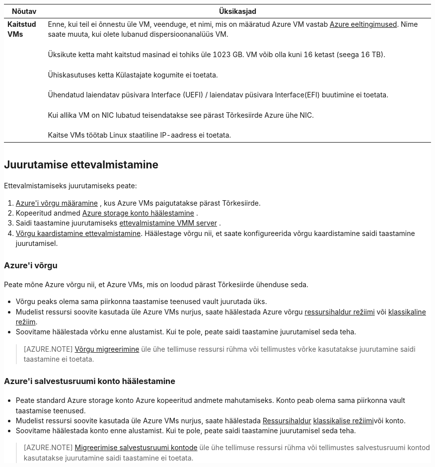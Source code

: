 
**Nõutav** | **Üksikasjad**
--- | ---
**Kaitstud VMs** | Enne, kui teil ei õnnestu üle VM, veenduge, et nimi, mis on määratud Azure VM vastab [Azure eeltingimused](site-recovery-best-practices.md#azure-virtual-machine-requirements). Nime saate muuta, kui olete lubanud dispersioonanalüüs VM. <br/><br/> Üksikute ketta maht kaitstud masinad ei tohiks üle 1023 GB. VM võib olla kuni 16 ketast (seega 16 TB).<br/><br/> Ühiskasutuses ketta Külastajate kogumite ei toetata.<br/><br/> Ühendatud laiendatav püsivara Interface (UEFI) / laiendatav püsivara Interface(EFI) buutimine ei toetata.<br/><br/> Kui allika VM on NIC lubatud teisendatakse see pärast Tõrkesiirde Azure ühe NIC.<br/><br/>Kaitse VMs töötab Linux staatiline IP-aadress ei toetata.

## <a name="prepare-for-deployment"></a>Juurutamise ettevalmistamine

Ettevalmistamiseks juurutamiseks peate:

1. [Azure'i võrgu määramine](#set-up-an-azure-network) , kus Azure VMs paigutatakse pärast Tõrkesiirde.
2. Kopeeritud andmed [Azure storage konto häälestamine](#set-up-an-azure-storage-account) .
4. Saidi taastamine juurutamiseks [ettevalmistamine VMM server](#prepare-the-vmm-server) .
5. [Võrgu kaardistamine ettevalmistamine](#prepare-for-network-mapping). Häälestage võrgu nii, et saate konfigureerida võrgu kaardistamine saidi taastamine juurutamisel.

### <a name="set-up-an-azure-network"></a>Azure'i võrgu

Peate mõne Azure võrgu nii, et Azure VMs, mis on loodud pärast Tõrkesiirde ühenduse seda.

- Võrgu peaks olema sama piirkonna taastamise teenused vault juurutada üks.
- Mudelist ressursi soovite kasutada üle Azure VMs nurjus, saate häälestada Azure võrgu [ressursihaldur režiimi](../virtual-network/virtual-networks-create-vnet-arm-pportal.md) või [klassikaline režiim](../virtual-network/virtual-networks-create-vnet-classic-pportal.md).
- Soovitame häälestada võrku enne alustamist. Kui te pole, peate saidi taastamine juurutamisel seda teha.

> [AZURE.NOTE] [Võrgu migreerimine](../resource-group-move-resources.md) üle ühe tellimuse ressursi rühma või tellimustes võrke kasutatakse juurutamine saidi taastamine ei toetata.


### <a name="set-up-an-azure-storage-account"></a>Azure'i salvestusruumi konto häälestamine

- Peate standard Azure storage konto Azure kopeeritud andmete mahutamiseks. Konto peab olema sama piirkonna vault taastamise teenused.
- Mudelist ressursi soovite kasutada üle Azure VMs nurjus, saate häälestada [Ressursihaldur](../storage/storage-create-storage-account.md) [klassikalise režiimi](../storage/storage-create-storage-account-classic-portal.md)või konto.
- Soovitame häälestada konto enne alustamist. Kui te pole, peate saidi taastamine juurutamisel seda teha.

> [AZURE.NOTE] [Migreerimise salvestusruumi kontode](../resource-group-move-resources.md) üle ühe tellimuse ressursi rühma või tellimustes salvestusruumi kontod kasutatakse juurutamine saidi taastamine ei toetata.
